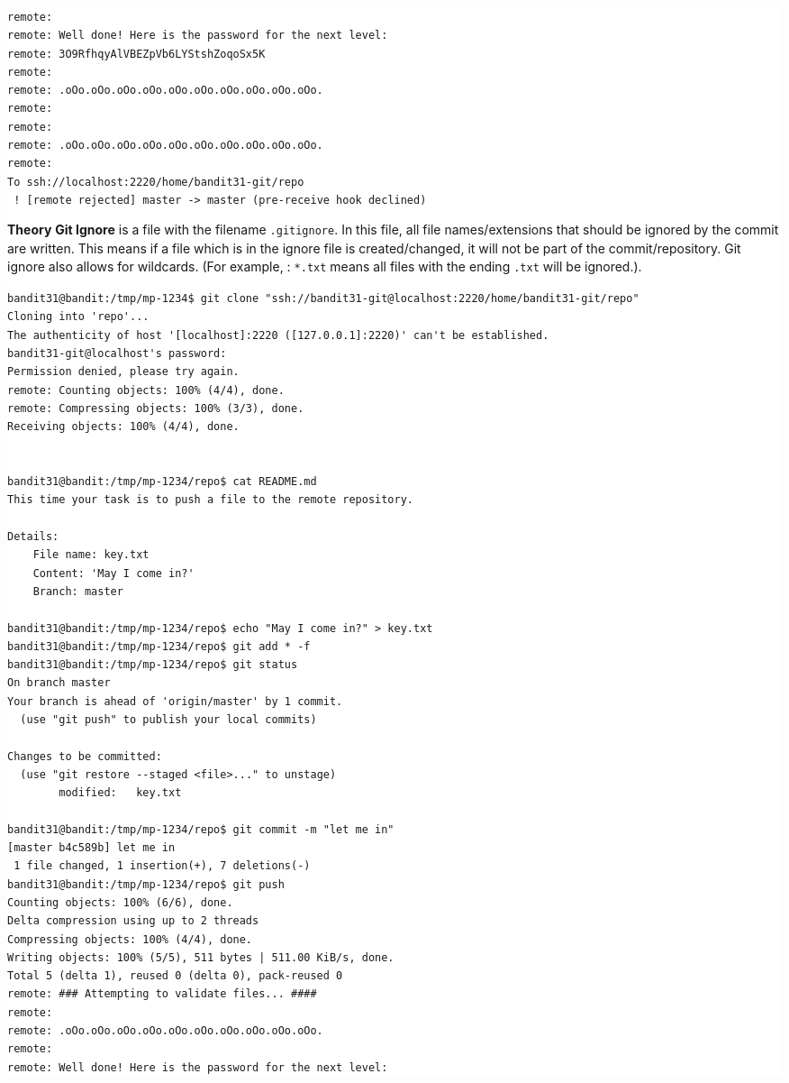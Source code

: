 ```
remote:
remote: Well done! Here is the password for the next level:
remote: 3O9RfhqyAlVBEZpVb6LYStshZoqoSx5K
remote:
remote: .oOo.oOo.oOo.oOo.oOo.oOo.oOo.oOo.oOo.oOo.
remote:
remote:
remote: .oOo.oOo.oOo.oOo.oOo.oOo.oOo.oOo.oOo.oOo.
remote:
To ssh://localhost:2220/home/bandit31-git/repo
 ! [remote rejected] master -> master (pre-receive hook declined)

```

**Theory**
**Git Ignore** is a file with the filename `.gitignore`. In this file, all file names/extensions that should be ignored by the commit are written. This means if a file which is in the ignore file is created/changed, it will not be part of the commit/repository. Git ignore also allows for wildcards. (For example, : `*.txt` means all files with the ending `.txt` will be ignored.).

```
bandit31@bandit:/tmp/mp-1234$ git clone "ssh://bandit31-git@localhost:2220/home/bandit31-git/repo"
Cloning into 'repo'...
The authenticity of host '[localhost]:2220 ([127.0.0.1]:2220)' can't be established.
bandit31-git@localhost's password:
Permission denied, please try again.
remote: Counting objects: 100% (4/4), done.
remote: Compressing objects: 100% (3/3), done.
Receiving objects: 100% (4/4), done.


bandit31@bandit:/tmp/mp-1234/repo$ cat README.md
This time your task is to push a file to the remote repository.

Details:
    File name: key.txt
    Content: 'May I come in?'
    Branch: master

bandit31@bandit:/tmp/mp-1234/repo$ echo "May I come in?" > key.txt
bandit31@bandit:/tmp/mp-1234/repo$ git add * -f
bandit31@bandit:/tmp/mp-1234/repo$ git status
On branch master
Your branch is ahead of 'origin/master' by 1 commit.
  (use "git push" to publish your local commits)

Changes to be committed:
  (use "git restore --staged <file>..." to unstage)
        modified:   key.txt

bandit31@bandit:/tmp/mp-1234/repo$ git commit -m "let me in"
[master b4c589b] let me in
 1 file changed, 1 insertion(+), 7 deletions(-)
bandit31@bandit:/tmp/mp-1234/repo$ git push
Counting objects: 100% (6/6), done.
Delta compression using up to 2 threads
Compressing objects: 100% (4/4), done.
Writing objects: 100% (5/5), 511 bytes | 511.00 KiB/s, done.
Total 5 (delta 1), reused 0 (delta 0), pack-reused 0
remote: ### Attempting to validate files... ####
remote:
remote: .oOo.oOo.oOo.oOo.oOo.oOo.oOo.oOo.oOo.oOo.
remote:
remote: Well done! Here is the password for the next level:
```